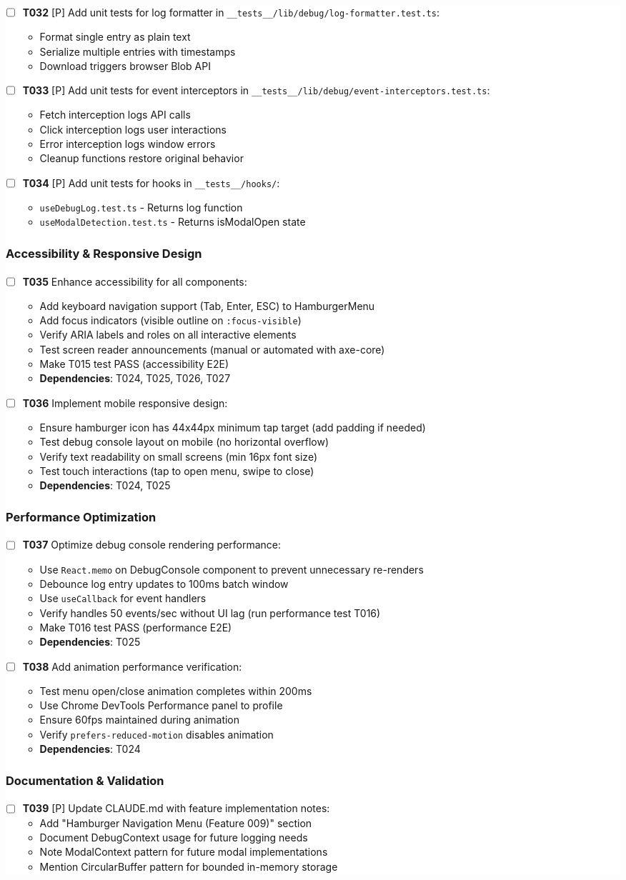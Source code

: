 - [ ] **T032** [P] Add unit tests for log formatter in `__tests__/lib/debug/log-formatter.test.ts`:
  - Format single entry as plain text
  - Serialize multiple entries with timestamps
  - Download triggers browser Blob API

- [ ] **T033** [P] Add unit tests for event interceptors in `__tests__/lib/debug/event-interceptors.test.ts`:
  - Fetch interception logs API calls
  - Click interception logs user interactions
  - Error interception logs window errors
  - Cleanup functions restore original behavior

- [ ] **T034** [P] Add unit tests for hooks in `__tests__/hooks/`:
  - `useDebugLog.test.ts` - Returns log function
  - `useModalDetection.test.ts` - Returns isModalOpen state

### Accessibility & Responsive Design

- [ ] **T035** Enhance accessibility for all components:
  - Add keyboard navigation support (Tab, Enter, ESC) to HamburgerMenu
  - Add focus indicators (visible outline on `:focus-visible`)
  - Verify ARIA labels and roles on all interactive elements
  - Test screen reader announcements (manual or automated with axe-core)
  - Make T015 test PASS (accessibility E2E)
  - **Dependencies**: T024, T025, T026, T027

- [ ] **T036** Implement mobile responsive design:
  - Ensure hamburger icon has 44x44px minimum tap target (add padding if needed)
  - Test debug console layout on mobile (no horizontal overflow)
  - Verify text readability on small screens (min 16px font size)
  - Test touch interactions (tap to open menu, swipe to close)
  - **Dependencies**: T024, T025

### Performance Optimization

- [ ] **T037** Optimize debug console rendering performance:
  - Use `React.memo` on DebugConsole component to prevent unnecessary re-renders
  - Debounce log entry updates to 100ms batch window
  - Use `useCallback` for event handlers
  - Verify handles 50 events/sec without UI lag (run performance test T016)
  - Make T016 test PASS (performance E2E)
  - **Dependencies**: T025

- [ ] **T038** Add animation performance verification:
  - Test menu open/close animation completes within 200ms
  - Use Chrome DevTools Performance panel to profile
  - Ensure 60fps maintained during animation
  - Verify `prefers-reduced-motion` disables animation
  - **Dependencies**: T024

### Documentation & Validation

- [ ] **T039** [P] Update CLAUDE.md with feature implementation notes:
  - Add "Hamburger Navigation Menu (Feature 009)" section
  - Document DebugContext usage for future logging needs
  - Note ModalContext pattern for future modal implementations
  - Mention CircularBuffer pattern for bounded in-memory storage
